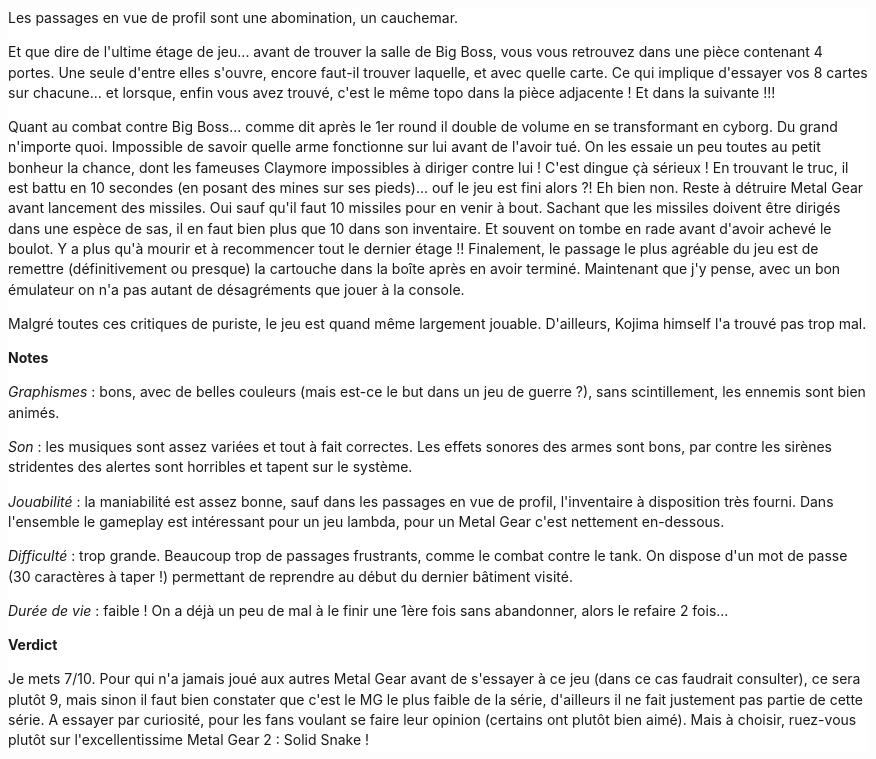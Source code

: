Les passages en vue de profil sont une abomination, un cauchemar.  

Et que dire de l'ultime étage de jeu... avant de trouver la salle de Big Boss, vous vous retrouvez dans une pièce contenant 4 portes. Une seule d'entre elles s'ouvre, encore faut-il trouver laquelle, et avec quelle carte. Ce qui implique d'essayer vos 8 cartes sur chacune... et lorsque, enfin vous avez trouvé, c'est le même topo dans la pièce adjacente ! Et dans la suivante !!!  

Quant au combat contre Big Boss... comme dit après le 1er round il double de volume en se transformant en cyborg. Du grand n'importe quoi. Impossible de savoir quelle arme fonctionne sur lui avant de l'avoir tué. On les essaie un peu toutes au petit bonheur la chance, dont les fameuses Claymore impossibles à diriger contre lui ! C'est dingue çà sérieux ! En trouvant le truc, il est battu en 10 secondes (en posant des mines sur ses pieds)... ouf le jeu est fini alors ?! Eh bien non. Reste à détruire Metal Gear avant lancement des missiles. Oui sauf qu'il faut 10 missiles pour en venir à bout. Sachant que les missiles doivent être dirigés dans une espèce de sas, il en faut bien plus que 10 dans son inventaire. Et souvent on tombe en rade avant d'avoir achevé le boulot. Y a plus qu'à mourir et à recommencer tout le dernier étage !! Finalement, le passage le plus agréable du jeu est de remettre (définitivement ou presque) la cartouche dans la boîte après en avoir terminé. Maintenant que j'y pense, avec un bon émulateur on n'a pas autant de désagréments que jouer à la console.  

  

Malgré toutes ces critiques de puriste, le jeu est quand même largement jouable. D'ailleurs, Kojima himself l'a trouvé pas trop mal.  

  

  

**Notes**  

  

_Graphismes_ : bons, avec de belles couleurs (mais est-ce le but dans un jeu de guerre ?), sans scintillement, les ennemis sont bien animés.  

  

_Son_ : les musiques sont assez variées et tout à fait correctes. Les effets sonores des armes sont bons, par contre les sirènes stridentes des alertes sont horribles et tapent sur le système.  

  

_Jouabilité_ : la maniabilité est assez bonne, sauf dans les passages en vue de profil, l'inventaire à disposition très fourni. Dans l'ensemble le gameplay est intéressant pour un jeu lambda, pour un Metal Gear c'est nettement en-dessous.  

  

_Difficulté_ : trop grande. Beaucoup trop de passages frustrants, comme le combat contre le tank. On dispose d'un mot de passe (30 caractères à taper !) permettant de reprendre au début du dernier bâtiment visité.  

  

_Durée de vie_ : faible ! On a déjà un peu de mal à le finir une 1ère fois sans abandonner, alors le refaire 2 fois...  

  

  

**Verdict**  

  

Je mets 7/10\. Pour qui n'a jamais joué aux autres Metal Gear avant de s'essayer à ce jeu (dans ce cas faudrait consulter), ce sera plutôt 9, mais sinon il faut bien constater que c'est le MG le plus faible de la série, d'ailleurs il ne fait justement pas partie de cette série. A essayer par curiosité, pour les fans voulant se faire leur opinion (certains ont plutôt bien aimé). Mais à choisir, ruez-vous plutôt sur l'excellentissime Metal Gear 2 : Solid Snake !
